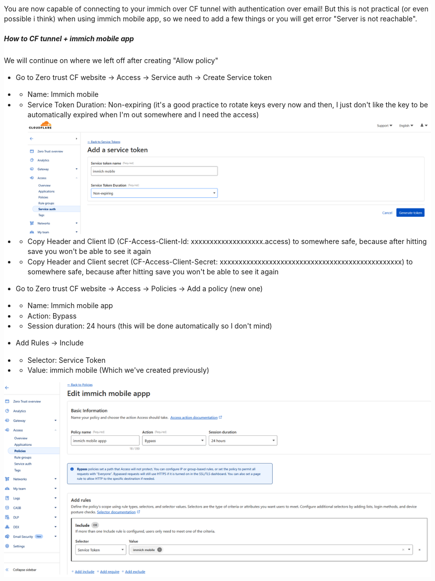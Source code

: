 


You are now capable of connecting to your immich over CF tunnel with authentication over email! But this is not practical (or even possible i think) when using immich mobile app, so we need to add a few things or you will get error "Server is not reachable".


##### How to CF tunnel + immich mobile app
We will continue on where we left off after creating "Allow policy"


* Go to Zero trust CF website -> Access -> Service auth -> Create Service token
* * Name: Immich mobile
* * Service Token Duration: Non-expiring (it's a good practice to rotate keys every now and then, I just don't like the key to be automatically expired when I'm out somewhere and I need the access)
![cf5](/assets/img/posts/2025-04-12-Replace-google-photos-with-immich-homelab-2-0.md/cf5.png)


* * Copy Header and Client ID (CF-Access-Client-Id: xxxxxxxxxxxxxxxxxxx.access) to somewhere safe, because after hitting save you won't be able to see it again
* * Copy Header and Client secret (CF-Access-Client-Secret: xxxxxxxxxxxxxxxxxxxxxxxxxxxxxxxxxxxxxxxxxxxxxxxx) to somewhere safe, because after hitting save you won't be able to see it again
* Go to Zero trust CF website -> Access -> Policies -> Add a policy (new one)
* * Name: Immich mobile app
* * Action: Bypass
* * Session duration: 24 hours (this will be done automatically so I don't mind)
* Add Rules -> Include
* * Selector: Service Token
* * Value: immich mobile (Which we've created previously)


![cf4](/assets/img/posts/2025-04-12-Replace-google-photos-with-immich-homelab-2-0.md/cf4.png)
